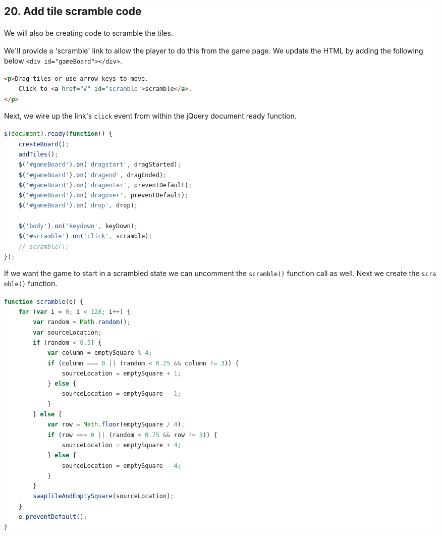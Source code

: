 ## 20. Add tile scramble code
We will also be creating code to scramble the tiles.

We'll provide a 'scramble' link to allow the player to do this from the game page. We update the HTML by adding the following below `<div id="gameBoard"></div>`.

```html
<p>Drag tiles or use arrow keys to move.
    Click to <a href="#" id="scramble">scramble</a>.
</p>
```

Next, we wire up the link's `click` event from within the jQuery document ready function.

```js
$(document).ready(function() {
    createBoard();
    addTiles();
    $('#gameBoard').on('dragstart', dragStarted);
    $('#gameBoard').on('dragend', dragEnded);
    $('#gameBoard').on('dragenter', preventDefault);
    $('#gameBoard').on('dragover', preventDefault);
    $('#gameBoard').on('drop', drop);

    $('body').on('keydown', keyDown);
    $('#scramble').on('click', scramble);
    // scramble();
});
```

If we want the game to start in a scrambled state we can uncomment the `scramble()` function call as well. Next we create the `scramble()` function.

```js
function scramble(e) {
    for (var i = 0; i < 128; i++) {
        var random = Math.random();
        var sourceLocation;
        if (random < 0.5) {
            var column = emptySquare % 4;
            if (column === 0 || (random < 0.25 && column != 3)) {
                sourceLocation = emptySquare + 1;
            } else {
                sourceLocation = emptySquare - 1;
            }
        } else {
            var row = Math.floor(emptySquare / 4);
            if (row === 0 || (random < 0.75 && row != 3)) {
                sourceLocation = emptySquare + 4;
            } else {
                sourceLocation = emptySquare - 4;
            }
        }
        swapTileAndEmptySquare(sourceLocation);
    }
    e.preventDefault();
}
```

